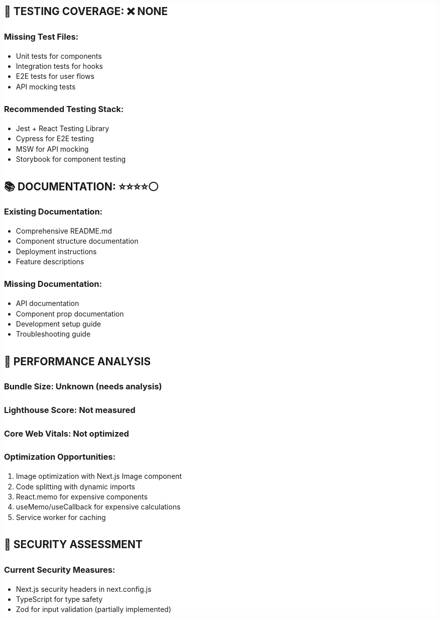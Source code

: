 ## 🧪 TESTING COVERAGE: ❌ NONE

### Missing Test Files:
- Unit tests for components
- Integration tests for hooks
- E2E tests for user flows
- API mocking tests

### Recommended Testing Stack:
- Jest + React Testing Library
- Cypress for E2E testing
- MSW for API mocking
- Storybook for component testing

## 📚 DOCUMENTATION: ⭐⭐⭐⭐⚪

### Existing Documentation:
- Comprehensive README.md
- Component structure documentation
- Deployment instructions
- Feature descriptions

### Missing Documentation:
- API documentation
- Component prop documentation
- Development setup guide
- Troubleshooting guide

## 🚀 PERFORMANCE ANALYSIS

### Bundle Size: Unknown (needs analysis)
### Lighthouse Score: Not measured
### Core Web Vitals: Not optimized

### Optimization Opportunities:
1. Image optimization with Next.js Image component
2. Code splitting with dynamic imports
3. React.memo for expensive components
4. useMemo/useCallback for expensive calculations
5. Service worker for caching

## 🔐 SECURITY ASSESSMENT

### Current Security Measures:
- Next.js security headers in next.config.js
- TypeScript for type safety
- Zod for input validation (partially implemented)
